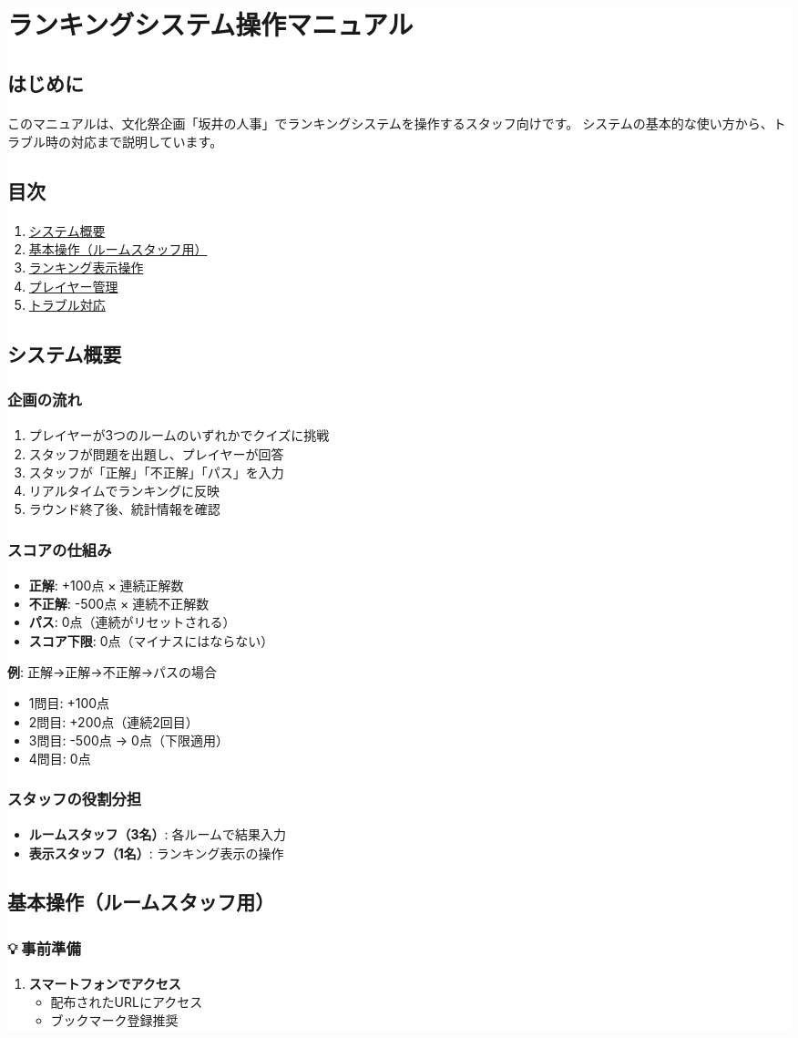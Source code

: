 # ランキングシステム操作マニュアル

## はじめに

このマニュアルは、文化祭企画「坂井の人事」でランキングシステムを操作するスタッフ向けです。
システムの基本的な使い方から、トラブル時の対応まで説明しています。

## 目次

1. [システム概要](#システム概要)
2. [基本操作（ルームスタッフ用）](#基本操作ルームスタッフ用)
3. [ランキング表示操作](#ランキング表示操作)
4. [プレイヤー管理](#プレイヤー管理)
5. [トラブル対応](#トラブル対応)

## システム概要

### 企画の流れ

1. プレイヤーが3つのルームのいずれかでクイズに挑戦
2. スタッフが問題を出題し、プレイヤーが回答
3. スタッフが「正解」「不正解」「パス」を入力
4. リアルタイムでランキングに反映
5. ラウンド終了後、統計情報を確認

### スコアの仕組み

- **正解**: +100点 × 連続正解数
- **不正解**: -500点 × 連続不正解数
- **パス**: 0点（連続がリセットされる）
- **スコア下限**: 0点（マイナスにはならない）

**例**: 正解→正解→不正解→パスの場合

- 1問目: +100点
- 2問目: +200点（連続2回目）
- 3問目: -500点 → 0点（下限適用）
- 4問目: 0点

### スタッフの役割分担

- **ルームスタッフ（3名）**: 各ルームで結果入力
- **表示スタッフ（1名）**: ランキング表示の操作

## 基本操作（ルームスタッフ用）

### 💡 事前準備

1. **スマートフォンでアクセス**
   - 配布されたURLにアクセス
   - ブックマーク登録推奨
